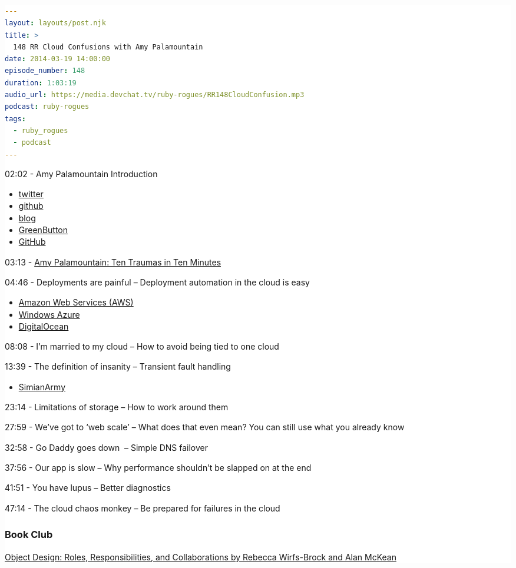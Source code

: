 ```yaml
---
layout: layouts/post.njk
title: >
  148 RR Cloud Confusions with Amy Palamountain
date: 2014-03-19 14:00:00
episode_number: 148
duration: 1:03:19
audio_url: https://media.devchat.tv/ruby-rogues/RR148CloudConfusion.mp3
podcast: ruby-rogues
tags:
  - ruby_rogues
  - podcast
---
```


02:02 - Amy Palamountain Introduction

- [twitter](https://twitter.com/ammeep)
- [github](https://github.com/ammeep)
- [blog](https://amy.palamounta.in/)
- [GreenButton](https://www.greenbutton.com/)
- [GitHub](https://github.com/)

03:13 - [Amy Palamountain: Ten Traumas in Ten Minutes](https://amy.palamounta.in/2012/10/26/ten-traumas-in-ten-minutes/)

04:46 - Deployments are painful – Deployment automation in the cloud is easy

- [Amazon Web Services (AWS)](https://aws.amazon.com/)
- [Windows Azure](https://www.windowsazure.com/)
- [DigitalOcean](https://www.digitalocean.com/)

08:08 - I’m married to my cloud – How to avoid being tied to one cloud

13:39 - The definition of insanity – Transient fault handling

- [SimianArmy](https://github.com/Netflix/SimianArmy)

23:14 - Limitations of storage – How to work around them

27:59 - We’ve got to ‘web scale’ – What does that even mean? You can still use what you already know

32:58 - Go Daddy goes down &nbsp;– Simple DNS failover

37:56 - Our app is slow – Why performance shouldn’t be slapped on at the end

41:51 - You have lupus – Better diagnostics

47:14 - The cloud chaos monkey – Be prepared for failures in the cloud

### Book Club

[Object Design: Roles, Responsibilities, and Collaborations by Rebecca Wirfs-Brock and Alan McKean](https://www.amazon.com/gp/product/0201379430/ref=as_li_qf_sp_asin_il_tl?ie=UTF8&camp=1789&creative=9325&creativeASIN=0201379430&linkCode=as2&tag=chamaxwoo-20)
